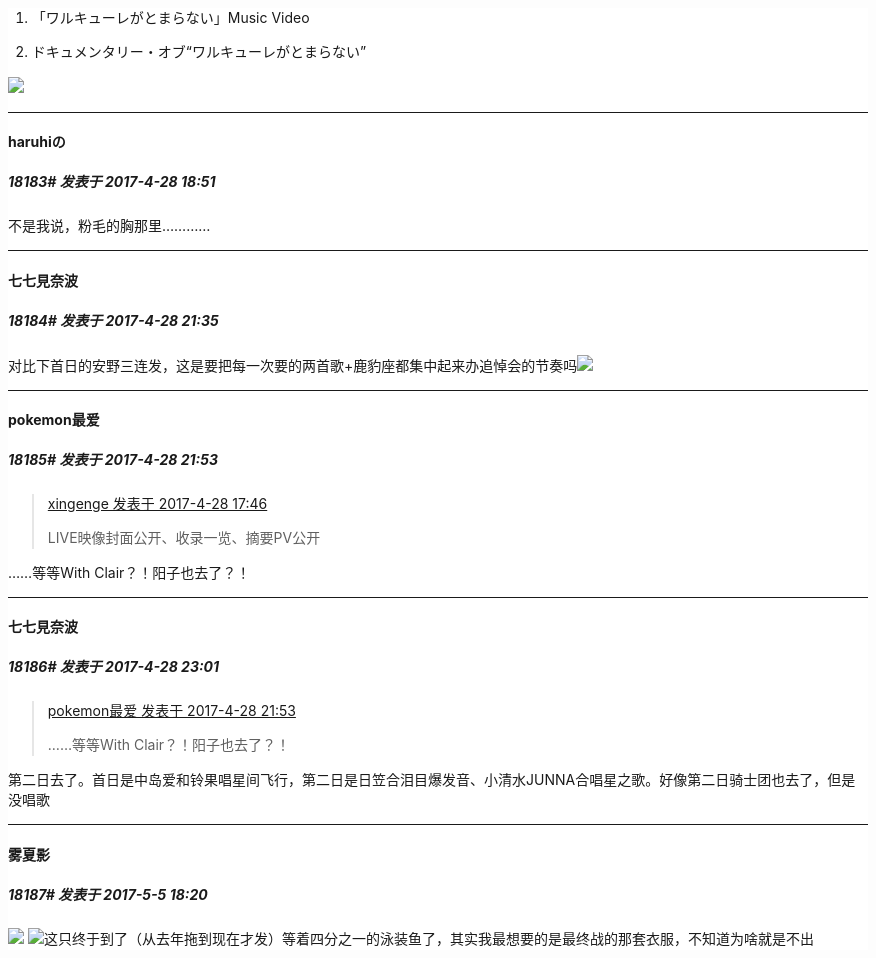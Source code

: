 01. 「ワルキューレがとまらない」Music Video

02. ドキュメンタリー・オブ“ワルキューレがとまらない”

<img src="http://wx4.sinaimg.cn/large/740ca5e5gy1ff2jar9799j20hs0ckn31.jpg" referrerpolicy="no-referrer">


-----

####  haruhiの  
##### 18183#       发表于 2017-4-28 18:51


不是我说，粉毛的胸那里…………


-----

####  七七見奈波  
##### 18184#       发表于 2017-4-28 21:35


对比下首日的安野三连发，这是要把每一次要的两首歌+鹿豹座都集中起来办追悼会的节奏吗<img src="https://static.saraba1st.com/image/smiley/face2017/001.png" referrerpolicy="no-referrer">


-----

####  pokemon最爱  
##### 18185#       发表于 2017-4-28 21:53


<blockquote><a href="httphttps://bbs.saraba1st.com/2b/forum.php?mod=redirect&amp;goto=findpost&amp;pid=35796882&amp;ptid=1066605" target="_blank">xingenge 发表于 2017-4-28 17:46</a>

LIVE映像封面公开、收录一览、摘要PV公开</blockquote>
……等等With Clair？！阳子也去了？！


-----

####  七七見奈波  
##### 18186#       发表于 2017-4-28 23:01


<blockquote><a href="httphttps://bbs.saraba1st.com/2b/forum.php?mod=redirect&amp;goto=findpost&amp;pid=35798612&amp;ptid=1066605" target="_blank">pokemon最爱 发表于 2017-4-28 21:53</a>

……等等With Clair？！阳子也去了？！</blockquote>
第二日去了。首日是中岛爱和铃果唱星间飞行，第二日是日笠合泪目爆发音、小清水JUNNA合唱星之歌。好像第二日骑士团也去了，但是没唱歌


-----

####  雾夏影  
##### 18187#       发表于 2017-5-5 18:20


<img src="http://wx2.sinaimg.cn/mw690/61dcf656ly1ffamxbda17j21901o0b2b.jpg" referrerpolicy="no-referrer">
<img src="https://static.saraba1st.com/image/smiley/carton2017/003.png" referrerpolicy="no-referrer">这只终于到了（从去年拖到现在才发）等着四分之一的泳装鱼了，其实我最想要的是最终战的那套衣服，不知道为啥就是不出
